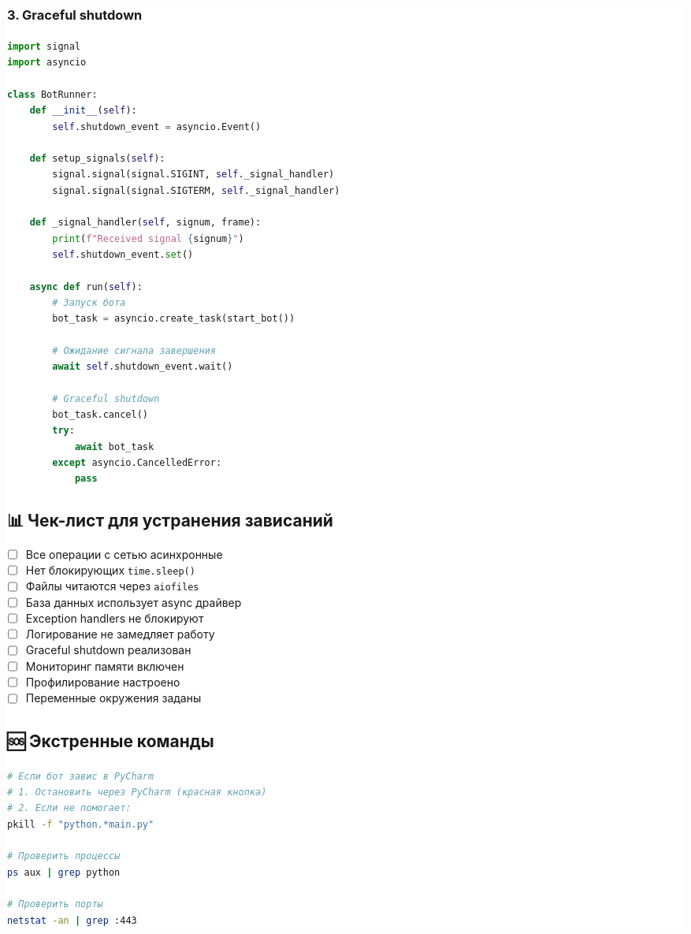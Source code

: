### 3. **Graceful shutdown**
```python
import signal
import asyncio

class BotRunner:
    def __init__(self):
        self.shutdown_event = asyncio.Event()

    def setup_signals(self):
        signal.signal(signal.SIGINT, self._signal_handler)
        signal.signal(signal.SIGTERM, self._signal_handler)

    def _signal_handler(self, signum, frame):
        print(f"Received signal {signum}")
        self.shutdown_event.set()

    async def run(self):
        # Запуск бота
        bot_task = asyncio.create_task(start_bot())

        # Ожидание сигнала завершения
        await self.shutdown_event.wait()

        # Graceful shutdown
        bot_task.cancel()
        try:
            await bot_task
        except asyncio.CancelledError:
            pass
```

## 📊 Чек-лист для устранения зависаний

- [ ] Все операции с сетью асинхронные
- [ ] Нет блокирующих `time.sleep()`
- [ ] Файлы читаются через `aiofiles`
- [ ] База данных использует async драйвер
- [ ] Exception handlers не блокируют
- [ ] Логирование не замедляет работу
- [ ] Graceful shutdown реализован
- [ ] Мониторинг памяти включен
- [ ] Профилирование настроено
- [ ] Переменные окружения заданы

## 🆘 Экстренные команды

```bash
# Если бот завис в PyCharm
# 1. Остановить через PyCharm (красная кнопка)
# 2. Если не помогает:
pkill -f "python.*main.py"

# Проверить процессы
ps aux | grep python

# Проверить порты
netstat -an | grep :443
```
